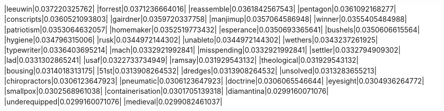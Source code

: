 |leeuwin|0.037220325762|
|forrest|0.0371236664016|
|reassemble|0.0361842567543|
|pentagon|0.0361092168277|
|conscripts|0.0360521093803|
|gairdner|0.0359720337758|
|manjimup|0.0357064586948|
|winner|0.0355405484988|
|patriotism|0.0353064632057|
|homemaker|0.0352519773432|
|esperance|0.0350693365641|
|bushels|0.0350606615564|
|hygiene|0.034796315006|
|rusk|0.0344972144302|
|unableto|0.0344972144302|
|wethers|0.0343237261925|
|typewriter|0.0336403695214|
|mach|0.0332921992841|
|misspending|0.0332921992841|
|settler|0.0332794909302|
|lad|0.0331302865241|
|usaf|0.0322733734949|
|ramsay|0.031929543132|
|theological|0.031929543132|
|bousing|0.0314018313175|
|51st|0.0313908264532|
|dredges|0.0313908264532|
|unsolved|0.0313283655213|
|chiropractors|0.0306123647923|
|pneumatic|0.0306123647923|
|doctrine|0.0306065546644|
|eyesight|0.0304936264772|
|smallpox|0.0302568961038|
|containerisation|0.0301705139318|
|diamantina|0.0299160071076|
|underequipped|0.0299160071076|
|medieval|0.0299082461037|